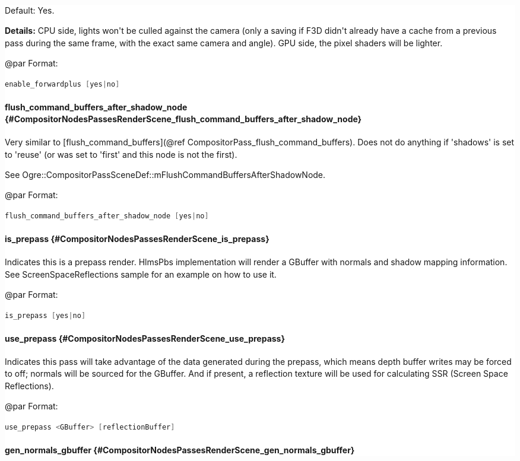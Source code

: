 Default:
Yes.

**Details:** CPU side, lights won't be culled against the camera (only a
saving if F3D didn't already have a cache from a previous pass during
the same frame, with the exact same camera and angle). GPU side, the
pixel shaders will be lighter.

@par
Format:
```cpp
enable_forwardplus [yes|no]
```

#### flush\_command\_buffers\_after\_shadow\_node {#CompositorNodesPassesRenderScene_flush_command_buffers_after_shadow_node}

Very similar to [flush_command_buffers](@ref CompositorPass_flush_command_buffers). Does not do anything if 'shadows' is set to 'reuse' (or was set to 'first' and this node is not the first).

See Ogre::CompositorPassSceneDef::mFlushCommandBuffersAfterShadowNode.

@par
Format:
```cpp
flush_command_buffers_after_shadow_node [yes|no]
```

#### is\_prepass {#CompositorNodesPassesRenderScene_is_prepass}

Indicates this is a prepass render. HlmsPbs implementation will render a GBuffer
with normals and shadow mapping information.
See ScreenSpaceReflections sample for an example on how to use it.

@par
Format:
```cpp
is_prepass [yes|no]
```

#### use\_prepass {#CompositorNodesPassesRenderScene_use_prepass}

Indicates this pass will take advantage of the data generated during the prepass,
which means depth buffer writes may be forced to off; normals will be sourced
for the GBuffer. And if present, a reflection texture will be used for calculating
SSR (Screen Space Reflections).

 @par
Format:
```cpp
use_prepass <GBuffer> [reflectionBuffer]
```

#### gen\_normals\_gbuffer {#CompositorNodesPassesRenderScene_gen_normals_gbuffer}
